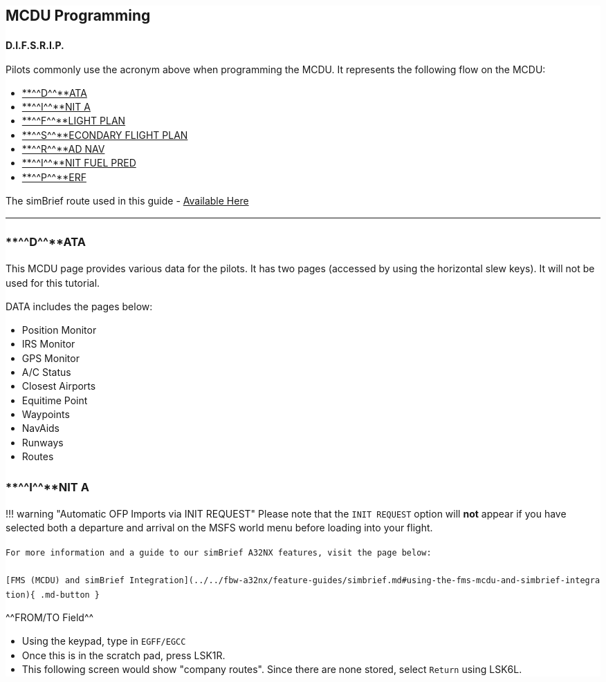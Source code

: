 ## MCDU Programming

**D.I.F.S.R.I.P.**

Pilots commonly use the acronym above when programming the MCDU. It represents the following flow on the MCDU:

- [**^^D^^**ATA](#data)
- [**^^I^^**NIT A](#init-a)
- [**^^F^^**LIGHT PLAN](#flight-plan)
- [**^^S^^**ECONDARY FLIGHT PLAN](#secondary-flight-plan)
- [**^^R^^**AD NAV](#rad-nav)
- [**^^I^^**NIT FUEL PRED](#init-fuel-pred)
- [**^^P^^**ERF](#perf)

The simBrief route used in this guide - [Available Here](../assets/beginner-guide/mcdu/sample-ofp.pdf)

---

### **^^D^^**ATA

This MCDU page provides various data for the pilots. It has two pages (accessed by using the horizontal slew keys). It will not be used for this tutorial.

DATA includes the pages below:

* Position Monitor
* IRS Monitor
* GPS Monitor
* A/C Status
* Closest Airports
* Equitime Point
* Waypoints
* NavAids
* Runways
* Routes

### **^^I^^**NIT A

!!! warning "Automatic OFP Imports via INIT REQUEST"
    Please note that the `INIT REQUEST` option will **not** appear if you have selected both a departure and arrival on the MSFS world menu before loading into your flight.

    For more information and a guide to our simBrief A32NX features, visit the page below:

    [FMS (MCDU) and simBrief Integration](../../fbw-a32nx/feature-guides/simbrief.md#using-the-fms-mcdu-and-simbrief-integration){ .md-button }

^^FROM/TO Field^^

  * Using the keypad, type in `EGFF/EGCC`
  * Once this is in the scratch pad, press LSK1R.
  * This following screen would show "company routes". Since there are none stored, select `Return` using LSK6L.
